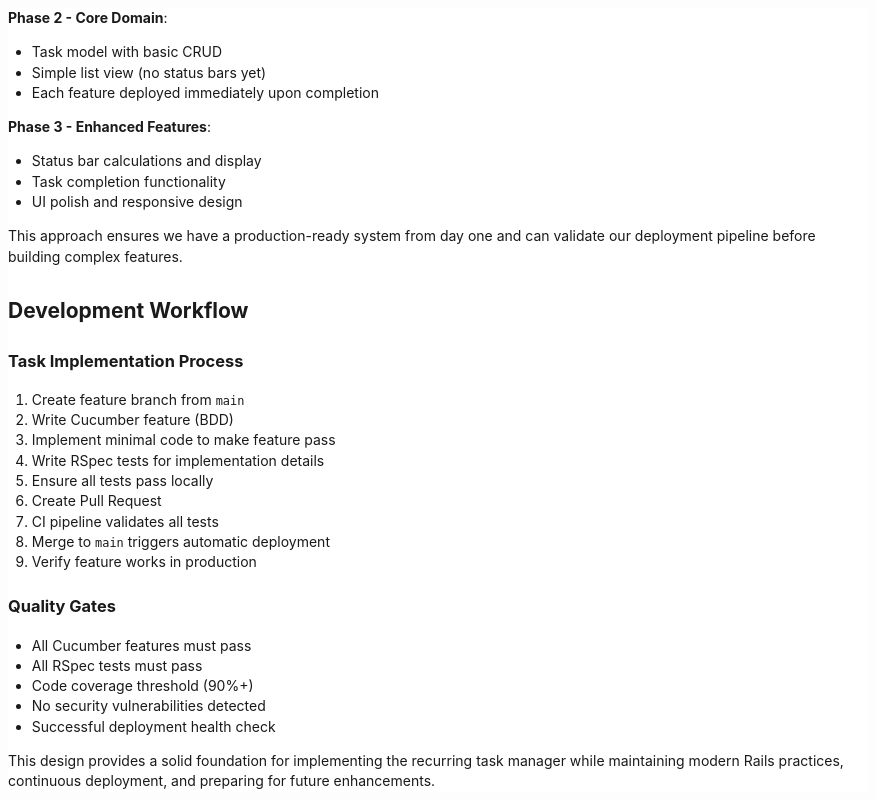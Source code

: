 **Phase 2 - Core Domain**:
- Task model with basic CRUD
- Simple list view (no status bars yet)
- Each feature deployed immediately upon completion

**Phase 3 - Enhanced Features**:
- Status bar calculations and display
- Task completion functionality
- UI polish and responsive design

This approach ensures we have a production-ready system from day one and can validate our deployment pipeline before building complex features.

## Development Workflow

### Task Implementation Process
1. Create feature branch from `main`
2. Write Cucumber feature (BDD)
3. Implement minimal code to make feature pass
4. Write RSpec tests for implementation details
5. Ensure all tests pass locally
6. Create Pull Request
7. CI pipeline validates all tests
8. Merge to `main` triggers automatic deployment
9. Verify feature works in production

### Quality Gates
- All Cucumber features must pass
- All RSpec tests must pass
- Code coverage threshold (90%+)
- No security vulnerabilities detected
- Successful deployment health check

This design provides a solid foundation for implementing the recurring task manager while maintaining modern Rails practices, continuous deployment, and preparing for future enhancements.
